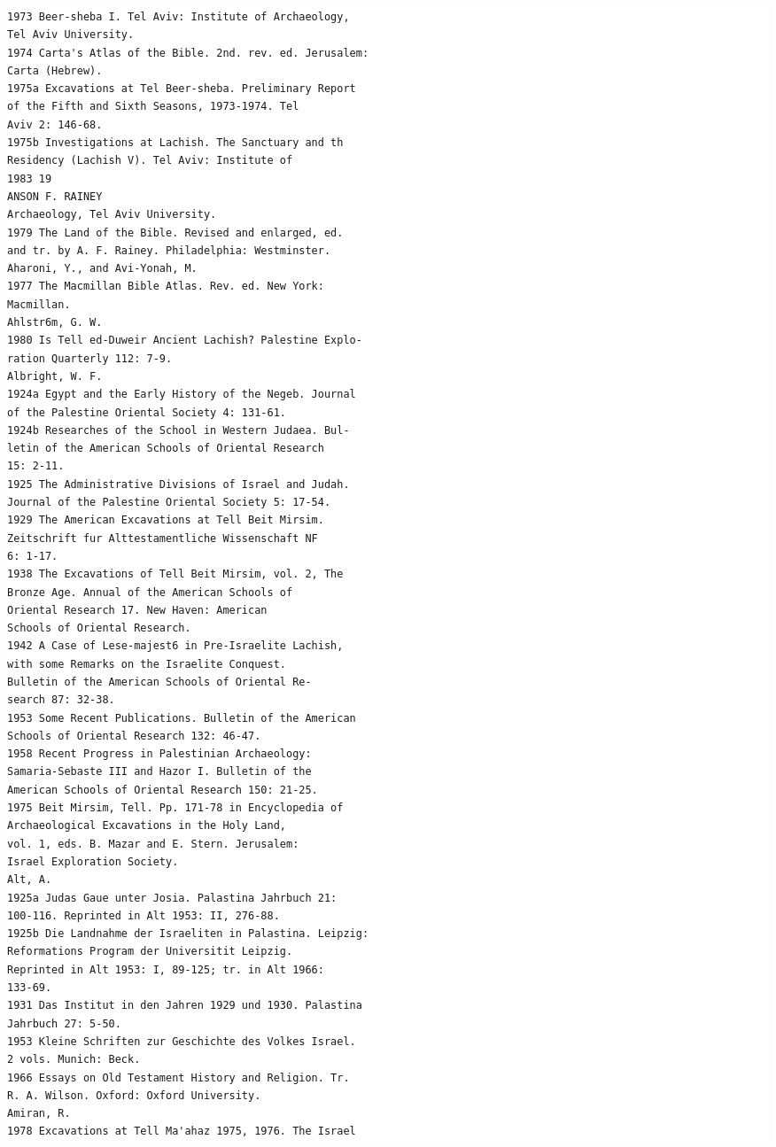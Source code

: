 ~~~~~~Had.a~Dnshah Lahmastm E e Tmam
1973 Beer-sheba I. Tel Aviv: Institute of Archaeology,
Tel Aviv University.
1974 Carta's Atlas of the Bible. 2nd. rev. ed. Jerusalem:
Carta (Hebrew).
1975a Excavations at Tel Beer-sheba. Preliminary Report
of the Fifth and Sixth Seasons, 1973-1974. Tel
Aviv 2: 146-68.
1975b Investigations at Lachish. The Sanctuary and th
Residency (Lachish V). Tel Aviv: Institute of
1983 19
ANSON F. RAINEY
Archaeology, Tel Aviv University.
1979 The Land of the Bible. Revised and enlarged, ed.
and tr. by A. F. Rainey. Philadelphia: Westminster.
Aharoni, Y., and Avi-Yonah, M.
1977 The Macmillan Bible Atlas. Rev. ed. New York:
Macmillan.
Ahlstr6m, G. W.
1980 Is Tell ed-Duweir Ancient Lachish? Palestine Explo-
ration Quarterly 112: 7-9.
Albright, W. F.
1924a Egypt and the Early History of the Negeb. Journal
of the Palestine Oriental Society 4: 131-61.
1924b Researches of the School in Western Judaea. Bul-
letin of the American Schools of Oriental Research
15: 2-11.
1925 The Administrative Divisions of Israel and Judah.
Journal of the Palestine Oriental Society 5: 17-54.
1929 The American Excavations at Tell Beit Mirsim.
Zeitschrift fur Alttestamentliche Wissenschaft NF
6: 1-17.
1938 The Excavations of Tell Beit Mirsim, vol. 2, The
Bronze Age. Annual of the American Schools of
Oriental Research 17. New Haven: American
Schools of Oriental Research.
1942 A Case of Lese-majest6 in Pre-Israelite Lachish,
with some Remarks on the Israelite Conquest.
Bulletin of the American Schools of Oriental Re-
search 87: 32-38.
1953 Some Recent Publications. Bulletin of the American
Schools of Oriental Research 132: 46-47.
1958 Recent Progress in Palestinian Archaeology:
Samaria-Sebaste III and Hazor I. Bulletin of the
American Schools of Oriental Research 150: 21-25.
1975 Beit Mirsim, Tell. Pp. 171-78 in Encyclopedia of
Archaeological Excavations in the Holy Land,
vol. 1, eds. B. Mazar and E. Stern. Jerusalem:
Israel Exploration Society.
Alt, A.
1925a Judas Gaue unter Josia. Palastina Jahrbuch 21:
100-116. Reprinted in Alt 1953: II, 276-88.
1925b Die Landnahme der Israeliten in Palastina. Leipzig:
Reformations Program der Universitit Leipzig.
Reprinted in Alt 1953: I, 89-125; tr. in Alt 1966:
133-69.
1931 Das Institut in den Jahren 1929 und 1930. Palastina
Jahrbuch 27: 5-50.
1953 Kleine Schriften zur Geschichte des Volkes Israel.
2 vols. Munich: Beck.
1966 Essays on Old Testament History and Religion. Tr.
R. A. Wilson. Oxford: Oxford University.
Amiran, R.
1978 Excavations at Tell Ma'ahaz 1975, 1976. The Israel
~~~~~~